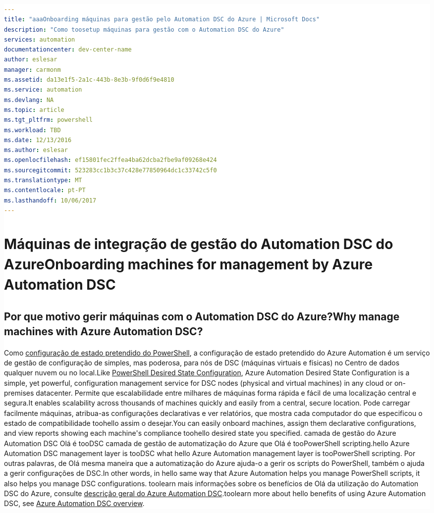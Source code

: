 ```yaml
---
title: "aaaOnboarding máquinas para gestão pelo Automation DSC do Azure | Microsoft Docs"
description: "Como toosetup máquinas para gestão com o Automation DSC do Azure"
services: automation
documentationcenter: dev-center-name
author: eslesar
manager: carmonm
ms.assetid: da13e1f5-2a1c-443b-8e3b-9f0d6f9e4810
ms.service: automation
ms.devlang: NA
ms.topic: article
ms.tgt_pltfrm: powershell
ms.workload: TBD
ms.date: 12/13/2016
ms.author: eslesar
ms.openlocfilehash: ef15801fec2ffea4ba62dcba2fbe9af09268e424
ms.sourcegitcommit: 523283cc1b3c37c428e77850964dc1c33742c5f0
ms.translationtype: MT
ms.contentlocale: pt-PT
ms.lasthandoff: 10/06/2017
---
```

# <a name="onboarding-machines-for-management-by-azure-automation-dsc"></a><span data-ttu-id="49ac9-103">Máquinas de integração de gestão do Automation DSC do Azure</span><span class="sxs-lookup"><span data-stu-id="49ac9-103">Onboarding machines for management by Azure Automation DSC</span></span>

## <a name="why-manage-machines-with-azure-automation-dsc"></a><span data-ttu-id="49ac9-104">Por que motivo gerir máquinas com o Automation DSC do Azure?</span><span class="sxs-lookup"><span data-stu-id="49ac9-104">Why manage machines with Azure Automation DSC?</span></span>

<span data-ttu-id="49ac9-105">Como [configuração de estado pretendido do PowerShell](https://technet.microsoft.com/library/dn249912.aspx), a configuração de estado pretendido do Azure Automation é um serviço de gestão de configuração de simples, mas poderosa, para nós de DSC (máquinas virtuais e físicas) no Centro de dados qualquer nuvem ou no local.</span><span class="sxs-lookup"><span data-stu-id="49ac9-105">Like [PowerShell Desired State Configuration](https://technet.microsoft.com/library/dn249912.aspx), Azure Automation Desired State Configuration is a simple, yet powerful, configuration management service for DSC nodes (physical and virtual machines) in any cloud or on-premises datacenter.</span></span> <span data-ttu-id="49ac9-106">Permite que escalabilidade entre milhares de máquinas forma rápida e fácil de uma localização central e segura.</span><span class="sxs-lookup"><span data-stu-id="49ac9-106">It enables scalability across thousands of machines quickly and easily from a central, secure location.</span></span> <span data-ttu-id="49ac9-107">Pode carregar facilmente máquinas, atribua-as configurações declarativas e ver relatórios, que mostra cada computador do que especificou o estado de compatibilidade toohello assim o desejar.</span><span class="sxs-lookup"><span data-stu-id="49ac9-107">You can easily onboard machines, assign them declarative configurations, and view reports showing each machine's compliance toohello desired state you specified.</span></span> <span data-ttu-id="49ac9-108">camada de gestão do Azure Automation DSC Olá é tooDSC camada de gestão de automatização do Azure que Olá é tooPowerShell scripting.</span><span class="sxs-lookup"><span data-stu-id="49ac9-108">hello Azure Automation DSC management layer is tooDSC what hello Azure Automation management layer is tooPowerShell scripting.</span></span> <span data-ttu-id="49ac9-109">Por outras palavras, de Olá mesma maneira que a automatização do Azure ajuda-o a gerir os scripts do PowerShell, também o ajuda a gerir configurações de DSC.</span><span class="sxs-lookup"><span data-stu-id="49ac9-109">In other words, in hello same way that Azure Automation helps you manage PowerShell scripts, it also helps you manage DSC configurations.</span></span> <span data-ttu-id="49ac9-110">toolearn mais informações sobre os benefícios de Olá da utilização do Automation DSC do Azure, consulte [descrição geral do Azure Automation DSC](automation-dsc-overview.md).</span><span class="sxs-lookup"><span data-stu-id="49ac9-110">toolearn more about hello benefits of using Azure Automation DSC, see [Azure Automation DSC overview](automation-dsc-overview.md).</span></span>